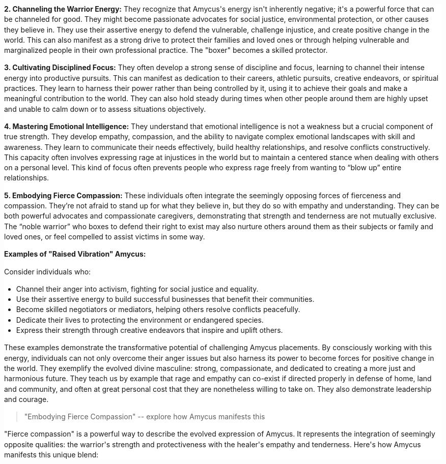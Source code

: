 **2. Channeling the Warrior Energy:** They recognize that Amycus's energy isn't inherently negative; it's a powerful force that can be channeled for good. They might become passionate advocates for social justice, environmental protection, or other causes they believe in. They use their assertive energy to defend the vulnerable, challenge injustice, and create positive change in the world. This can also manifest as a strong drive to protect their families and loved ones or through helping vulnerable and marginalized people in their own professional practice. The "boxer" becomes a skilled protector.

**3. Cultivating Disciplined Focus:** They often develop a strong sense of discipline and focus, learning to channel their intense energy into productive pursuits. This can manifest as dedication to their careers, athletic pursuits, creative endeavors, or spiritual practices. They learn to harness their power rather than being controlled by it, using it to achieve their goals and make a meaningful contribution to the world. They can also hold steady during times when other people around them are highly upset and unable to calm down or to assess situations objectively.

**4. Mastering Emotional Intelligence:** They understand that emotional intelligence is not a weakness but a crucial component of true strength. They develop empathy, compassion, and the ability to navigate complex emotional landscapes with skill and awareness. They learn to communicate their needs effectively, build healthy relationships, and resolve conflicts constructively. This capacity often involves expressing rage at injustices in the world but to maintain a centered stance when dealing with others on a personal level. This kind of focus often prevents people who express rage freely from wanting to “blow up” entire relationships.

**5. Embodying Fierce Compassion:**  These individuals often integrate the seemingly opposing forces of fierceness and compassion. They’re not afraid to stand up for what they believe in, but they do so with empathy and understanding. They can be both powerful advocates and compassionate caregivers, demonstrating that strength and tenderness are not mutually exclusive. The “noble warrior” who boxes to defend their right to exist may also nurture others around them as their subjects or family and loved ones, or feel compelled to assist victims in some way. 

**Examples of "Raised Vibration" Amycus:**

Consider individuals who:

*   Channel their anger into activism, fighting for social justice and equality.
*   Use their assertive energy to build successful businesses that benefit their communities.
*   Become skilled negotiators or mediators, helping others resolve conflicts peacefully.
*   Dedicate their lives to protecting the environment or endangered species.
*   Express their strength through creative endeavors that inspire and uplift others.

These examples demonstrate the transformative potential of challenging Amycus placements. By consciously working with this energy, individuals can not only overcome their anger issues but also harness its power to become forces for positive change in the world. They exemplify the evolved divine masculine: strong, compassionate, and dedicated to creating a more just and harmonious future. They teach us by example that rage and empathy can co-exist if directed properly in defense of home, land and community, and often at great personal cost that they are nonetheless willing to take on. They also demonstrate leadership and courage.




> "Embodying Fierce Compassion" -- explore how Amycus manifests this




"Fierce compassion" is a powerful way to describe the evolved expression of Amycus. It represents the integration of seemingly opposite qualities: the warrior's strength and protectiveness with the healer's empathy and tenderness. Here's how Amycus manifests this unique blend:
